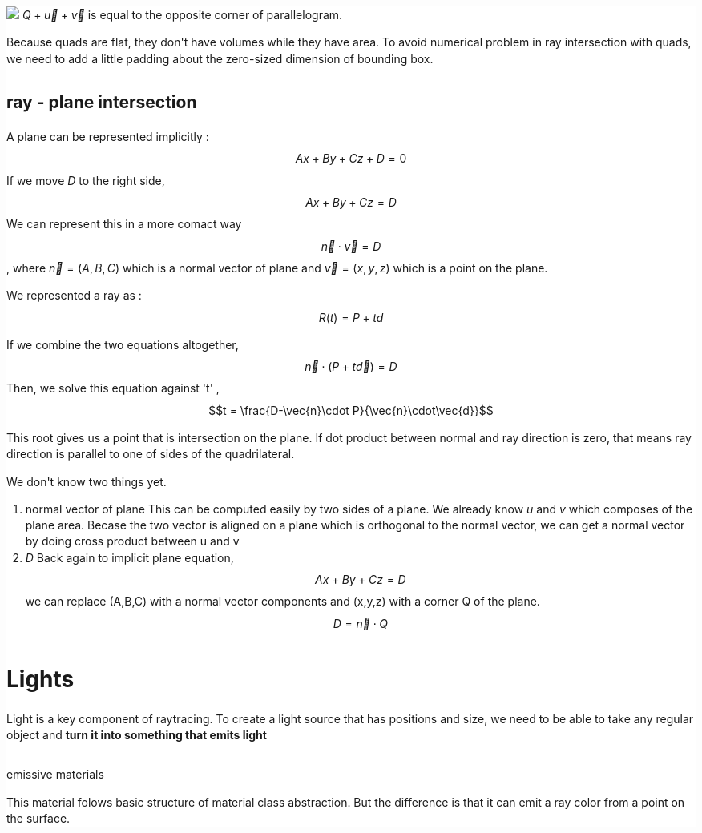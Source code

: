 ![](../../../../images/Pasted%20image%2020240209101911.png)
$Q+\vec{u}+\vec{v}$ is equal to the opposite corner of parallelogram.

Because quads are flat, they don't have volumes while they have area.
To avoid numerical problem in ray intersection with quads, we need to add a little padding about the zero-sized dimension of bounding box.

## ray - plane intersection

A plane can be represented implicitly :
$$Ax + By + Cz + D = 0$$
If we move $D$ to the right side,
$$Ax + By + Cz = D$$
We can represent this in a more comact way
$$\vec{n}\cdot\vec{v}=D$$
, where $\vec{n} = (A, B, C)$ which is a normal vector of plane  and $\vec{v} = (x,y,z)$ which is a point on the plane.

We represented a ray as :
$$R(t) = P + td$$

If we combine the two equations altogether,
$$\vec{n}\cdot(P+t\vec{d})=D$$
Then, we solve this equation against 't' ,
$$t = \frac{D-\vec{n}\cdot P}{\vec{n}\cdot\vec{d}}$$

This root gives us a point that is intersection on the plane. 
If dot product between normal and ray direction is zero, that means ray direction is parallel to one of sides of the quadrilateral.

We don't know two things yet.
1. normal vector of plane
	This can be computed easily by two sides of a plane.
	We already know $u$ and $v$ which composes of the plane area.
	Becase the two vector is aligned on a plane which is orthogonal to the normal vector, we can get a normal vector by doing cross product between u and v
2. $D$
	Back again to implicit plane equation,
$$Ax + By + Cz = D$$
	 we can replace (A,B,C) with a normal vector components and (x,y,z) with a corner Q of the plane.
	 $$D = \vec{n}\cdot Q$$

# Lights

Light is a key component of raytracing.
To create a light source that has positions and size, we need to be able to take any regular object and **turn it into something that emits light**

##
emissive materials

This material folows basic structure of material class abstraction.
But the difference is that it can emit a ray color from a point on the surface.
